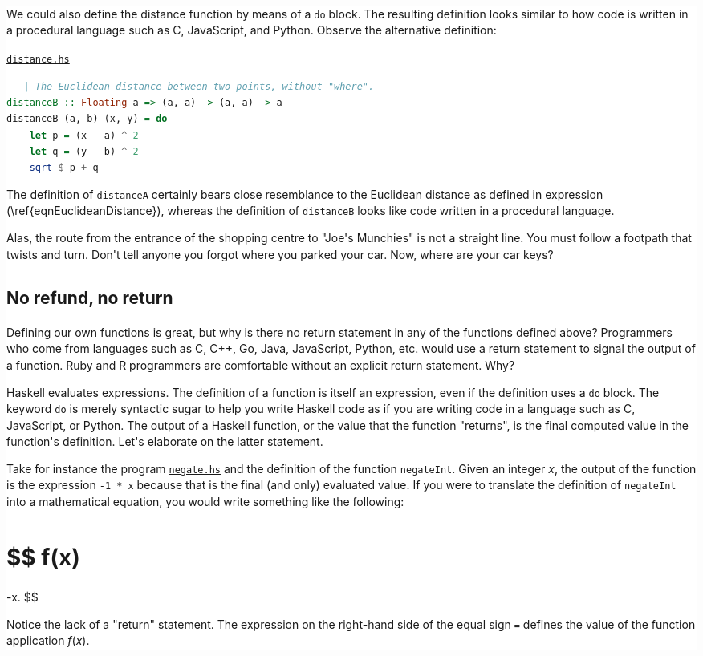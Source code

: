 We could also define the distance function by means of a `do` block. The
resulting definition looks similar to how code is written in a procedural
language such as C, JavaScript, and Python. Observe the alternative definition:

[`distance.hs`](https://github.com/mvngu/haskyll/blob/main/assets/src/decide/distance.hs)
```haskell
-- | The Euclidean distance between two points, without "where".
distanceB :: Floating a => (a, a) -> (a, a) -> a
distanceB (a, b) (x, y) = do
    let p = (x - a) ^ 2
    let q = (y - b) ^ 2
    sqrt $ p + q
```

The definition of `distanceA` certainly bears close resemblance to the Euclidean
distance as defined in expression (\ref{eqnEuclideanDistance}), whereas the
definition of `distanceB` looks like code written in a procedural language.

Alas, the route from the entrance of the shopping centre to "Joe's Munchies" is
not a straight line. You must follow a footpath that twists and turn. Don't tell
anyone you forgot where you parked your car. Now, where are your car keys?



## No refund, no return

Defining our own functions is great, but why is there no return statement in any
of the functions defined above? Programmers who come from languages such as C,
C++, Go, Java, JavaScript, Python, etc. would use a return statement to signal
the output of a function. Ruby and R programmers are comfortable without an
explicit return statement. Why?

Haskell evaluates expressions. The definition of a function is itself an
expression, even if the definition uses a `do` block. The keyword `do` is merely
syntactic sugar to help you write Haskell code as if you are writing code in a
language such as C, JavaScript, or Python. The output of a Haskell function, or
the value that the function "returns", is the final computed value in the
function's definition. Let's elaborate on the latter statement.


Take for instance the program
[`negate.hs`](https://github.com/mvngu/haskyll/blob/main/assets/src/decide/negate.hs)
and the definition of the function `negateInt`. Given an integer $x$, the output
of the function is the expression `-1 * x` because that is the final (and only)
evaluated value. If you were to translate the definition of `negateInt` into a
mathematical equation, you would write something like the following:


$$
f(x)
=
-x.
$$

Notice the lack of a "return" statement. The expression on the right-hand side
of the equal sign `=` defines the value of the function application $f(x)$.
